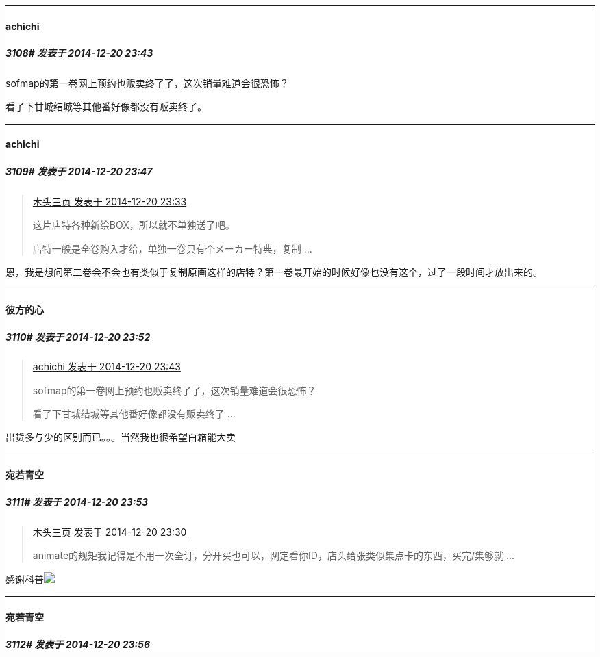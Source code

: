 -----

####  achichi  
##### 3108#       发表于 2014-12-20 23:43


sofmap的第一卷网上预约也贩卖终了了，这次销量难道会很恐怖？

看了下甘城结城等其他番好像都没有贩卖终了。


-----

####  achichi  
##### 3109#       发表于 2014-12-20 23:47


<blockquote><a href="httphttps://bbs.saraba1st.com/2b/forum.php?mod=redirect&amp;goto=findpost&amp;pid=27554740&amp;ptid=1047378" target="_blank">木头三页 发表于 2014-12-20 23:33</a>

这片店特各种新绘BOX，所以就不单独送了吧。


店特一般是全卷购入才给，单独一卷只有个メーカー特典，复制 ...</blockquote>
恩，我是想问第二卷会不会也有类似于复制原画这样的店特？第一卷最开始的时候好像也没有这个，过了一段时间才放出来的。


-----

####  彼方的心  
##### 3110#       发表于 2014-12-20 23:52


<blockquote><a href="httphttps://bbs.saraba1st.com/2b/forum.php?mod=redirect&amp;goto=findpost&amp;pid=27554825&amp;ptid=1047378" target="_blank">achichi 发表于 2014-12-20 23:43</a>

sofmap的第一卷网上预约也贩卖终了了，这次销量难道会很恐怖？

看了下甘城结城等其他番好像都没有贩卖终了 ...</blockquote>
出货多与少的区别而已。。。当然我也很希望白箱能大卖


-----

####  宛若青空  
##### 3111#       发表于 2014-12-20 23:53


<blockquote><a href="httphttps://bbs.saraba1st.com/2b/forum.php?mod=redirect&amp;goto=findpost&amp;pid=27554716&amp;ptid=1047378" target="_blank">木头三页 发表于 2014-12-20 23:30</a>

animate的规矩我记得是不用一次全订，分开买也可以，网定看你ID，店头给张类似集点卡的东西，买完/集够就 ...</blockquote>
感谢科普<img src="https://static.saraba1st.com/image/smiley/face/119.gif" referrerpolicy="no-referrer">


-----

####  宛若青空  
##### 3112#       发表于 2014-12-20 23:56
